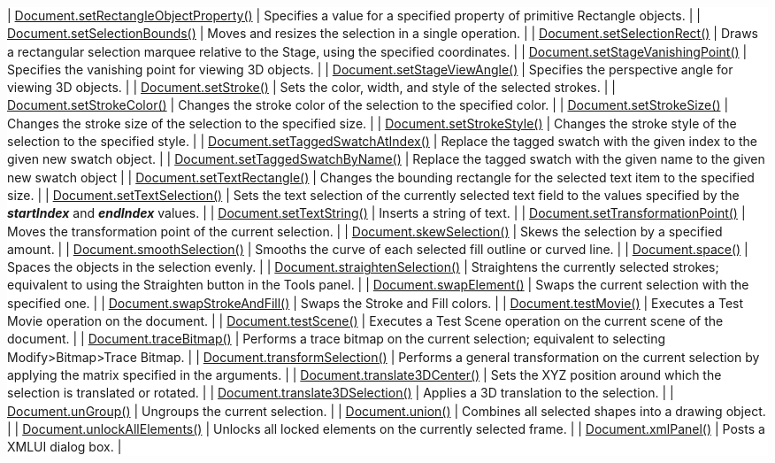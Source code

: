 | [Document.setRectangleObjectProperty()](./Document_object/Document9643.md) | Specifies a value for a specified property of primitive Rectangle objects. |
| [Document.setSelectionBounds()](./Document_object/Document9658.md) | Moves and resizes the selection in a single operation. |
| [Document.setSelectionRect()](./Document_object/Document9689.md) | Draws a rectangular selection marquee relative to the Stage, using the specified coordinates. |
| [Document.setStageVanishingPoint()](./Document_object/Document9705.md) | Specifies the vanishing point for viewing 3D objects. |
| [Document.setStageViewAngle()](./Document_object/Document9721.md) | Specifies the perspective angle for viewing 3D objects. |
| [Document.setStroke()](./Document_object/Document9752.md) | Sets the color, width, and style of the selected strokes. |
| [Document.setStrokeColor()](./Document_object/Document9768.md) | Changes the stroke color of the selection to the specified color. |
| [Document.setStrokeSize()](./Document_object/Document9799.md) | Changes the stroke size of the selection to the specified size. |
| [Document.setStrokeStyle()](./Document_object/Document9814.md) | Changes the stroke style of the selection to the specified style. |
| [Document.setTaggedSwatchAtIndex()](./Document_object/Document6067.md) | Replace the tagged swatch with the given index to the given new swatch object. |
| [Document.setTaggedSwatchByName()](./Document_object/Document6068.md) | Replace the tagged swatch with the given name to the given new swatch object |
| [Document.setTextRectangle()](./Document_object/Document9846.md) | Changes the bounding rectangle for the selected text item to the specified size. |
| [Document.setTextSelection()](./Document_object/Document9861.md) | Sets the text selection of the currently selected text field to the values specified by the ***startIndex*** and ***endIndex*** values. |
| [Document.setTextString()](./Document_object/Document9908.md) | Inserts a string of text. |
| [Document.setTransformationPoint()](./Document_object/Document9939.md) | Moves the transformation point of the current selection. |
| [Document.skewSelection()](./Document_object/Document5.md) | Skews the selection by a specified amount. |
| [Document.smoothSelection()](./Document_object/Document21.md) | Smooths the curve of each selected fill outline or curved line. |
| [Document.space()](./Document_object/Document67.md) | Spaces the objects in the selection evenly. |
| [Document.straightenSelection()](./Document_object/Document83.md) | Straightens the currently selected strokes; equivalent to using the Straighten button in the Tools panel. |
| [Document.swapElement()](./Document_object/Document114.md) | Swaps the current selection with the specified one. |
| [Document.swapStrokeAndFill()](./Document_object/Document5901.md) | Swaps the Stroke and Fill colors. |
| [Document.testMovie()](./Document_object/Document5948.md) | Executes a Test Movie operation on the document. |
| [Document.testScene()](./Document_object/Document5979.md) | Executes a Test Scene operation on the current scene of the document. |
| [Document.traceBitmap()](./Document_object/Document6010.md) | Performs a trace bitmap on the current selection; equivalent to selecting Modify>Bitmap>Trace Bitmap. |
| [Document.transformSelection()](./Document_object/Document6073.md) | Performs a general transformation on the current selection by applying the matrix specified in the arguments. |
| [Document.translate3DCenter()](./Document_object/Document6042.md) | Sets the XYZ position around which the selection is translated or rotated. |
| [Document.translate3DSelection()](./Document_object/Document6057.md) | Applies a 3D translation to the selection. |
| [Document.unGroup()](./Document_object/Document6104.md) | Ungroups the current selection. |
| [Document.union()](./Document_object/Document6120.md) | Combines all selected shapes into a drawing object. |
| [Document.unlockAllElements()](./Document_object/Document6135.md) | Unlocks all locked elements on the currently selected frame. |
| [Document.xmlPanel()](./Document_object/Document6198.md) | Posts a XMLUI dialog box. |
